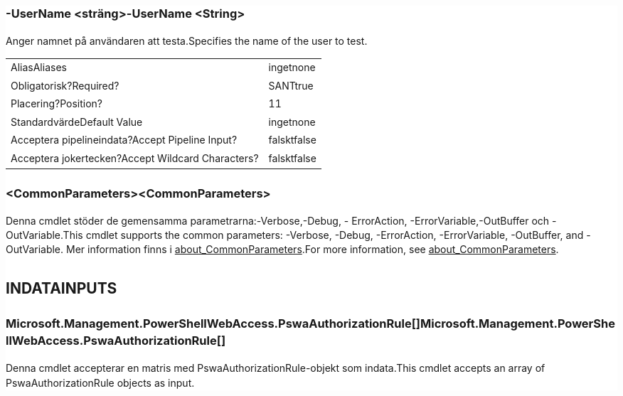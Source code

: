 ### <a name="-username-ltstringgt"></a><span data-ttu-id="4d93c-190">-UserName &lt;sträng&gt;</span><span class="sxs-lookup"><span data-stu-id="4d93c-190">-UserName &lt;String&gt;</span></span>

<span data-ttu-id="4d93c-191">Anger namnet på användaren att testa.</span><span class="sxs-lookup"><span data-stu-id="4d93c-191">Specifies the name of the user to test.</span></span>

|||  
|-|-|
| <span data-ttu-id="4d93c-192">Alias</span><span class="sxs-lookup"><span data-stu-id="4d93c-192">Aliases</span></span>                              | <span data-ttu-id="4d93c-193">inget</span><span class="sxs-lookup"><span data-stu-id="4d93c-193">none</span></span>                                 |
| <span data-ttu-id="4d93c-194">Obligatorisk?</span><span class="sxs-lookup"><span data-stu-id="4d93c-194">Required?</span></span>                            | <span data-ttu-id="4d93c-195">SANT</span><span class="sxs-lookup"><span data-stu-id="4d93c-195">true</span></span>                                 |
| <span data-ttu-id="4d93c-196">Placering?</span><span class="sxs-lookup"><span data-stu-id="4d93c-196">Position?</span></span>                            | <span data-ttu-id="4d93c-197">1</span><span class="sxs-lookup"><span data-stu-id="4d93c-197">1</span></span>                                    |
| <span data-ttu-id="4d93c-198">Standardvärde</span><span class="sxs-lookup"><span data-stu-id="4d93c-198">Default Value</span></span>                        | <span data-ttu-id="4d93c-199">inget</span><span class="sxs-lookup"><span data-stu-id="4d93c-199">none</span></span>                                 |
| <span data-ttu-id="4d93c-200">Acceptera pipelineindata?</span><span class="sxs-lookup"><span data-stu-id="4d93c-200">Accept Pipeline Input?</span></span>               | <span data-ttu-id="4d93c-201">falskt</span><span class="sxs-lookup"><span data-stu-id="4d93c-201">false</span></span>                                |
| <span data-ttu-id="4d93c-202">Acceptera jokertecken?</span><span class="sxs-lookup"><span data-stu-id="4d93c-202">Accept Wildcard Characters?</span></span>          | <span data-ttu-id="4d93c-203">falskt</span><span class="sxs-lookup"><span data-stu-id="4d93c-203">false</span></span>                                |

### <a name="ltcommonparametersgt"></a><span data-ttu-id="4d93c-204">&lt;CommonParameters&gt;</span><span class="sxs-lookup"><span data-stu-id="4d93c-204">&lt;CommonParameters&gt;</span></span>

<span data-ttu-id="4d93c-205">Denna cmdlet stöder de gemensamma parametrarna:-Verbose,-Debug, - ErrorAction, -ErrorVariable,-OutBuffer och - OutVariable.</span><span class="sxs-lookup"><span data-stu-id="4d93c-205">This cmdlet supports the common parameters: -Verbose, -Debug, -ErrorAction, -ErrorVariable, -OutBuffer, and -OutVariable.</span></span>
<span data-ttu-id="4d93c-206">Mer information finns i [about_CommonParameters](http://go.microsoft.com/fwlink/p/?LinkID=113216).</span><span class="sxs-lookup"><span data-stu-id="4d93c-206">For more information, see [about_CommonParameters](http://go.microsoft.com/fwlink/p/?LinkID=113216).</span></span>

## <a name="inputs"></a><span data-ttu-id="4d93c-207">INDATA</span><span class="sxs-lookup"><span data-stu-id="4d93c-207">INPUTS</span></span>

### <a name="microsoftmanagementpowershellwebaccesspswaauthorizationrule"></a><span data-ttu-id="4d93c-208">Microsoft.Management.PowerShellWebAccess.PswaAuthorizationRule\[\]</span><span class="sxs-lookup"><span data-stu-id="4d93c-208">Microsoft.Management.PowerShellWebAccess.PswaAuthorizationRule\[\]</span></span>

<span data-ttu-id="4d93c-209">Denna cmdlet accepterar en matris med PswaAuthorizationRule-objekt som indata.</span><span class="sxs-lookup"><span data-stu-id="4d93c-209">This cmdlet accepts an array of PswaAuthorizationRule objects as input.</span></span>
